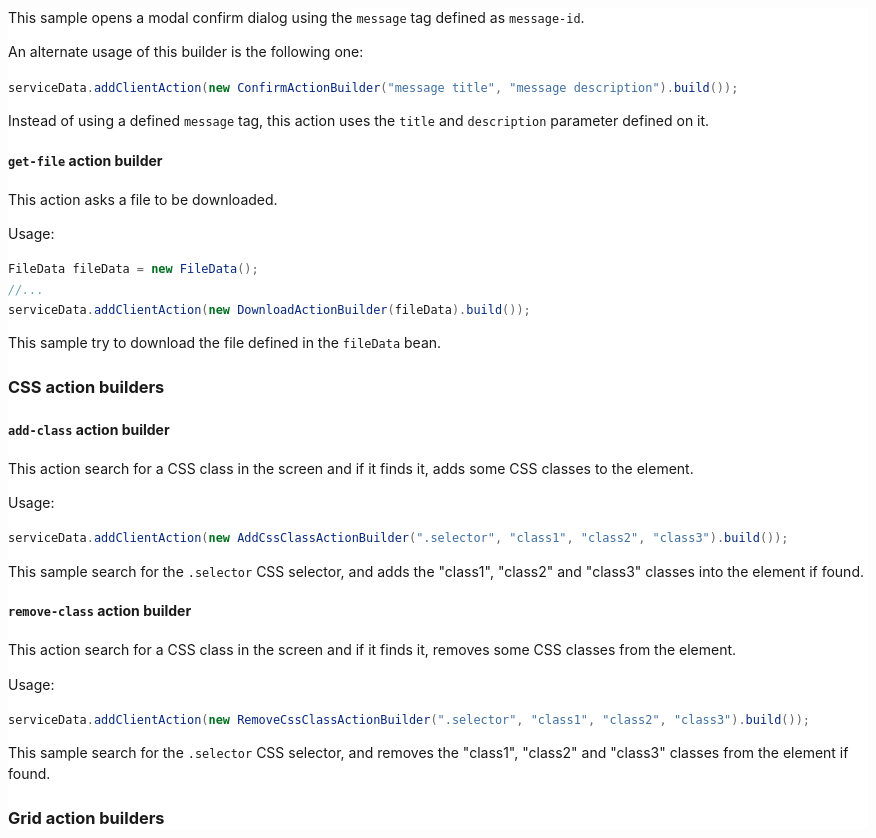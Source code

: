 This sample opens a modal confirm dialog using the `message` tag defined as `message-id`.

An alternate usage of this builder is the following one:

```java
serviceData.addClientAction(new ConfirmActionBuilder("message title", "message description").build());
```

Instead of using a defined `message` tag, this action uses the `title` and `description` parameter defined on it.

####  **`get-file` action builder**

This action asks a file to be downloaded.

Usage:

```java
FileData fileData = new FileData();
//...
serviceData.addClientAction(new DownloadActionBuilder(fileData).build());
```

This sample try to download the file defined in the `fileData` bean.

###  **CSS action builders**

####  **`add-class` action builder**

This action search for a CSS class in the screen and if it finds it, adds some CSS classes to the element.

Usage:

```java
serviceData.addClientAction(new AddCssClassActionBuilder(".selector", "class1", "class2", "class3").build());
```

This sample search for the `.selector` CSS selector, and adds the "class1", "class2" and "class3" classes into the element if found.

####  **`remove-class` action builder**

This action search for a CSS class in the screen and if it finds it, removes some CSS classes from the element.

Usage:

```java
serviceData.addClientAction(new RemoveCssClassActionBuilder(".selector", "class1", "class2", "class3").build());
```

This sample search for the `.selector` CSS selector, and removes the "class1", "class2" and "class3" classes from the element if found.

###  **Grid action builders**
